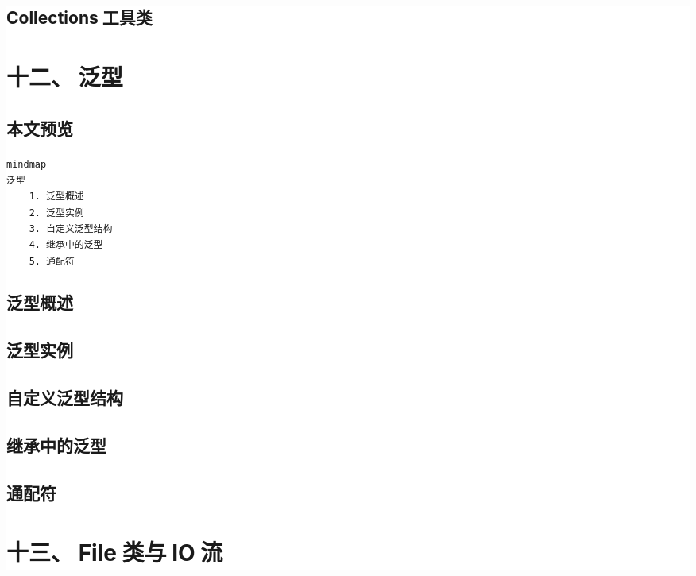 ##  Collections 工具类

# 十二、 泛型

##  本文预览

```mermaid
mindmap
泛型
    1. 泛型概述
    2. 泛型实例
    3. 自定义泛型结构
    4. 继承中的泛型
    5. 通配符
```



##  泛型概述

##  泛型实例

##  自定义泛型结构

##  继承中的泛型

##  通配符

# 十三、 File 类与 IO 流

